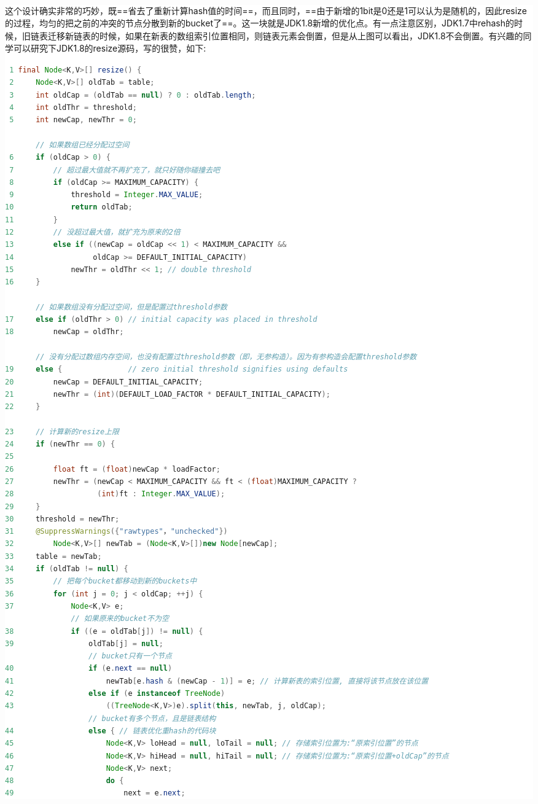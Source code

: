 这个设计确实非常的巧妙，既==省去了重新计算hash值的时间==，而且同时，==由于新增的1bit是0还是1可以认为是随机的，因此resize的过程，均匀的把之前的冲突的节点分散到新的bucket了==。这一块就是JDK1.8新增的优化点。有一点注意区别，JDK1.7中rehash的时候，旧链表迁移新链表的时候，如果在新表的数组索引位置相同，则链表元素会倒置，但是从上图可以看出，JDK1.8不会倒置。有兴趣的同学可以研究下JDK1.8的resize源码，写的很赞，如下:

```java
 1 final Node<K,V>[] resize() {
 2     Node<K,V>[] oldTab = table;
 3     int oldCap = (oldTab == null) ? 0 : oldTab.length;
 4     int oldThr = threshold;
 5     int newCap, newThr = 0;
     
       // 如果数组已经分配过空间
 6     if (oldCap > 0) {
 7         // 超过最大值就不再扩充了，就只好随你碰撞去吧
 8         if (oldCap >= MAXIMUM_CAPACITY) {
 9             threshold = Integer.MAX_VALUE;
10             return oldTab;
11         }
12         // 没超过最大值，就扩充为原来的2倍
13         else if ((newCap = oldCap << 1) < MAXIMUM_CAPACITY &&
14                  oldCap >= DEFAULT_INITIAL_CAPACITY)
15             newThr = oldThr << 1; // double threshold
16     }
     
       // 如果数组没有分配过空间，但是配置过threshold参数
17     else if (oldThr > 0) // initial capacity was placed in threshold
18         newCap = oldThr;
     
       // 没有分配过数组内存空间，也没有配置过threshold参数（即，无参构造）。因为有参构造会配置threshold参数
19     else {               // zero initial threshold signifies using defaults
20         newCap = DEFAULT_INITIAL_CAPACITY;
21         newThr = (int)(DEFAULT_LOAD_FACTOR * DEFAULT_INITIAL_CAPACITY);
22     }
     
23     // 计算新的resize上限
24     if (newThr == 0) {
25 
26         float ft = (float)newCap * loadFactor;
27         newThr = (newCap < MAXIMUM_CAPACITY && ft < (float)MAXIMUM_CAPACITY ?
28                   (int)ft : Integer.MAX_VALUE);
29     }
30     threshold = newThr;
31     @SuppressWarnings({"rawtypes"，"unchecked"})
32         Node<K,V>[] newTab = (Node<K,V>[])new Node[newCap];
33     table = newTab;
34     if (oldTab != null) {
35         // 把每个bucket都移动到新的buckets中
36         for (int j = 0; j < oldCap; ++j) {
37             Node<K,V> e;
    		   // 如果原来的bucket不为空
38             if ((e = oldTab[j]) != null) {
39                 oldTab[j] = null;
    			   // bucket只有一个节点
40                 if (e.next == null)
41                     newTab[e.hash & (newCap - 1)] = e; // 计算新表的索引位置, 直接将该节点放在该位置
42                 else if (e instanceof TreeNode)
43                     ((TreeNode<K,V>)e).split(this, newTab, j, oldCap);
    			   // bucket有多个节点，且是链表结构
44                 else { // 链表优化重hash的代码块
45                     Node<K,V> loHead = null, loTail = null; // 存储索引位置为:“原索引位置”的节点
46                     Node<K,V> hiHead = null, hiTail = null; // 存储索引位置为:“原索引位置+oldCap”的节点
47                     Node<K,V> next;
48                     do {
49                         next = e.next;
```